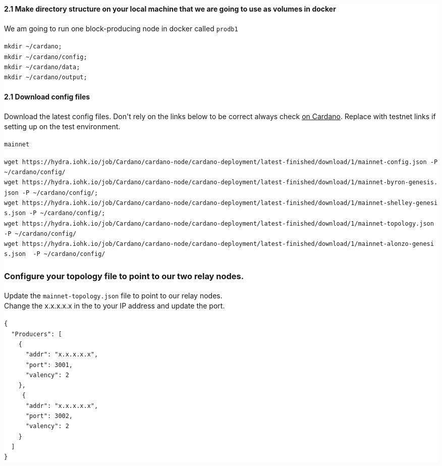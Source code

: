 #### 2.1 Make directory structure on your local machine that we are going to use as volumes in docker

We am going to run one block-producing node in docker called `prodb1`

````shell
mkdir ~/cardano;
mkdir ~/cardano/config;
mkdir ~/cardano/data;
mkdir ~/cardano/output;
````

#### 2.1 Download config files

Download the latest config files. Don't rely on the links below to be correct always check [on Cardano](https://hydra.iohk.io/job/Cardano/cardano-node/cardano-deployment/latest-finished/download/1/index.html). Replace with testnet links if setting up on the test environment.

`mainnet`

````shell
wget https://hydra.iohk.io/job/Cardano/cardano-node/cardano-deployment/latest-finished/download/1/mainnet-config.json -P ~/cardano/config/
wget https://hydra.iohk.io/job/Cardano/cardano-node/cardano-deployment/latest-finished/download/1/mainnet-byron-genesis.json -P ~/cardano/config/;
wget https://hydra.iohk.io/job/Cardano/cardano-node/cardano-deployment/latest-finished/download/1/mainnet-shelley-genesis.json -P ~/cardano/config/;
wget https://hydra.iohk.io/job/Cardano/cardano-node/cardano-deployment/latest-finished/download/1/mainnet-topology.json  -P ~/cardano/config/
wget https://hydra.iohk.io/job/Cardano/cardano-node/cardano-deployment/latest-finished/download/1/mainnet-alonzo-genesis.json  -P ~/cardano/config/
````

### Configure your topology file to point to our two relay nodes.

Update the `mainnet-topology.json` file to point to our relay nodes.  
Change the x.x.x.x.x in the to your IP address and update the port.

```shell
{
  "Producers": [
    {
      "addr": "x.x.x.x.x",
      "port": 3001,
      "valency": 2
    },
     {
      "addr": "x.x.x.x.x",
      "port": 3002,
      "valency": 2
    }
  ]
}
```
